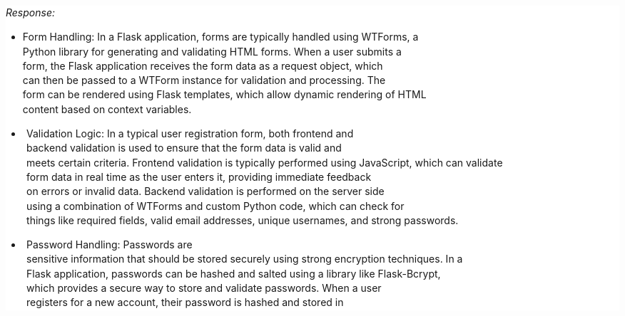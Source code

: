 <tr><td> <em>Response:</em> <ul><li>Form Handling: In a Flask application, forms are typically handled using WTForms, a<br>Python library for generating and validating HTML forms. When a user submits a<br>form, the Flask application receives the form data as a request object, which<br>can then be passed to a WTForm instance for validation and processing. The<br>form can be rendered using Flask templates, which allow dynamic rendering of HTML<br>content based on context variables.</li><li style="border: 0px solid rgb(217, 217, 227); box-sizing: border-box;<br>--tw-border-spacing-x:0; --tw-border-spacing-y:0; --tw-translate-x:0; --tw-translate-y:0; --tw-rotate:0; --tw-skew-x:0; --tw-skew-y:0; --tw-scale-x:1; --tw-scale-y:1; --tw-pan-x: ; --tw-pan-y: ;<br>--tw-pinch-zoom: ; --tw-scroll-snap-strictness:proximity; --tw-ordinal: ; --tw-slashed-zero: ; --tw-numeric-figure: ; --tw-numeric-spacing: ; --tw-numeric-fraction: ;<br>--tw-ring-inset: ; --tw-ring-offset-width:0px; --tw-ring-offset-color:#fff; --tw-ring-color:rgba(59,130,246,0.5); --tw-ring-offset-shadow:0 0 transparent; --tw-ring-shadow:0 0 transparent; --tw-shadow:0 0<br>transparent; --tw-shadow-colored:0 0 transparent; --tw-blur: ; --tw-brightness: ; --tw-contrast: ; --tw-grayscale: ; --tw-hue-rotate:<br>; --tw-invert: ; --tw-saturate: ; --tw-sepia: ; --tw-drop-shadow: ; --tw-backdrop-blur: ; --tw-backdrop-brightness: ;<br>--tw-backdrop-contrast: ; --tw-backdrop-grayscale: ; --tw-backdrop-hue-rotate: ; --tw-backdrop-invert: ; --tw-backdrop-opacity: ; --tw-backdrop-saturate: ; --tw-backdrop-sepia:<br>; margin: 0px; padding-left: 0.375em;"><p style="border: 0px solid rgb(217, 217, 227); box-sizing: border-box;<br>--tw-border-spacing-x:0; --tw-border-spacing-y:0; --tw-translate-x:0; --tw-translate-y:0; --tw-rotate:0; --tw-skew-x:0; --tw-skew-y:0; --tw-scale-x:1; --tw-scale-y:1; --tw-pan-x: ; --tw-pan-y: ;<br>--tw-pinch-zoom: ; --tw-scroll-snap-strictness:proximity; --tw-ordinal: ; --tw-slashed-zero: ; --tw-numeric-figure: ; --tw-numeric-spacing: ; --tw-numeric-fraction: ;<br>--tw-ring-inset: ; --tw-ring-offset-width:0px; --tw-ring-offset-color:#fff; --tw-ring-color:rgba(59,130,246,0.5); --tw-ring-offset-shadow:0 0 transparent; --tw-ring-shadow:0 0 transparent; --tw-shadow:0 0<br>transparent; --tw-shadow-colored:0 0 transparent; --tw-blur: ; --tw-brightness: ; --tw-contrast: ; --tw-grayscale: ; --tw-hue-rotate:<br>; --tw-invert: ; --tw-saturate: ; --tw-sepia: ; --tw-drop-shadow: ; --tw-backdrop-blur: ; --tw-backdrop-brightness: ;<br>--tw-backdrop-contrast: ; --tw-backdrop-grayscale: ; --tw-backdrop-hue-rotate: ; --tw-backdrop-invert: ; --tw-backdrop-opacity: ; --tw-backdrop-saturate: ; --tw-backdrop-sepia:<br>; margin-bottom: 0px;">Validation Logic: In a typical user registration form, both frontend and<br>backend validation is used to ensure that the form data is valid and<br>meets certain criteria. Frontend validation is typically performed using JavaScript, which can validate<br>form data in real time as the user enters it, providing immediate feedback<br>on errors or invalid data. Backend validation is performed on the server side<br>using a combination of WTForms and custom Python code, which can check for<br>things like required fields, valid email addresses, unique usernames, and strong passwords.</p></li><li style="border:<br>0px solid rgb(217, 217, 227); box-sizing: border-box; --tw-border-spacing-x:0; --tw-border-spacing-y:0; --tw-translate-x:0; --tw-translate-y:0; --tw-rotate:0; --tw-skew-x:0;<br>--tw-skew-y:0; --tw-scale-x:1; --tw-scale-y:1; --tw-pan-x: ; --tw-pan-y: ; --tw-pinch-zoom: ; --tw-scroll-snap-strictness:proximity; --tw-ordinal: ; --tw-slashed-zero:<br>; --tw-numeric-figure: ; --tw-numeric-spacing: ; --tw-numeric-fraction: ; --tw-ring-inset: ; --tw-ring-offset-width:0px; --tw-ring-offset-color:#fff; --tw-ring-color:rgba(59,130,246,0.5); --tw-ring-offset-shadow:0<br>0 transparent; --tw-ring-shadow:0 0 transparent; --tw-shadow:0 0 transparent; --tw-shadow-colored:0 0 transparent; --tw-blur: ;<br>--tw-brightness: ; --tw-contrast: ; --tw-grayscale: ; --tw-hue-rotate: ; --tw-invert: ; --tw-saturate: ; --tw-sepia:<br>; --tw-drop-shadow: ; --tw-backdrop-blur: ; --tw-backdrop-brightness: ; --tw-backdrop-contrast: ; --tw-backdrop-grayscale: ; --tw-backdrop-hue-rotate: ;<br>--tw-backdrop-invert: ; --tw-backdrop-opacity: ; --tw-backdrop-saturate: ; --tw-backdrop-sepia: ; margin: 0px; padding-left: 0.375em;"><p style="border:<br>0px solid rgb(217, 217, 227); box-sizing: border-box; --tw-border-spacing-x:0; --tw-border-spacing-y:0; --tw-translate-x:0; --tw-translate-y:0; --tw-rotate:0; --tw-skew-x:0;<br>--tw-skew-y:0; --tw-scale-x:1; --tw-scale-y:1; --tw-pan-x: ; --tw-pan-y: ; --tw-pinch-zoom: ; --tw-scroll-snap-strictness:proximity; --tw-ordinal: ; --tw-slashed-zero:<br>; --tw-numeric-figure: ; --tw-numeric-spacing: ; --tw-numeric-fraction: ; --tw-ring-inset: ; --tw-ring-offset-width:0px; --tw-ring-offset-color:#fff; --tw-ring-color:rgba(59,130,246,0.5); --tw-ring-offset-shadow:0<br>0 transparent; --tw-ring-shadow:0 0 transparent; --tw-shadow:0 0 transparent; --tw-shadow-colored:0 0 transparent; --tw-blur: ;<br>--tw-brightness: ; --tw-contrast: ; --tw-grayscale: ; --tw-hue-rotate: ; --tw-invert: ; --tw-saturate: ; --tw-sepia:<br>; --tw-drop-shadow: ; --tw-backdrop-blur: ; --tw-backdrop-brightness: ; --tw-backdrop-contrast: ; --tw-backdrop-grayscale: ; --tw-backdrop-hue-rotate: ;<br>--tw-backdrop-invert: ; --tw-backdrop-opacity: ; --tw-backdrop-saturate: ; --tw-backdrop-sepia: ; margin-bottom: 0px;">Password Handling: Passwords are<br>sensitive information that should be stored securely using strong encryption techniques. In a<br>Flask application, passwords can be hashed and salted using a library like Flask-Bcrypt,<br>which provides a secure way to store and validate passwords. When a user<br>registers for a new account, their password is hashed and stored in